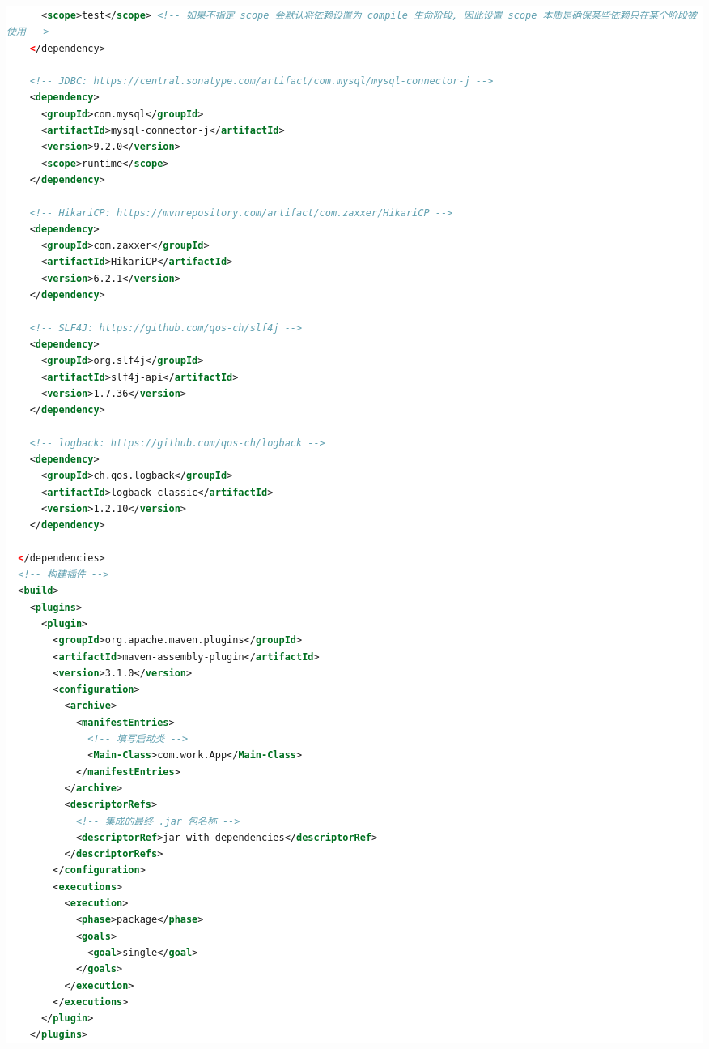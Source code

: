 ```xml
      <scope>test</scope> <!-- 如果不指定 scope 会默认将依赖设置为 compile 生命阶段, 因此设置 scope 本质是确保某些依赖只在某个阶段被使用 -->
    </dependency>

    <!-- JDBC: https://central.sonatype.com/artifact/com.mysql/mysql-connector-j -->
    <dependency>
      <groupId>com.mysql</groupId>
      <artifactId>mysql-connector-j</artifactId>
      <version>9.2.0</version>
      <scope>runtime</scope>
    </dependency>

    <!-- HikariCP: https://mvnrepository.com/artifact/com.zaxxer/HikariCP -->
    <dependency>
      <groupId>com.zaxxer</groupId>
      <artifactId>HikariCP</artifactId>
      <version>6.2.1</version>
    </dependency>

    <!-- SLF4J: https://github.com/qos-ch/slf4j -->
    <dependency>
      <groupId>org.slf4j</groupId>
      <artifactId>slf4j-api</artifactId>
      <version>1.7.36</version>
    </dependency>

    <!-- logback: https://github.com/qos-ch/logback -->
    <dependency>
      <groupId>ch.qos.logback</groupId>
      <artifactId>logback-classic</artifactId>
      <version>1.2.10</version>
    </dependency>

  </dependencies>
  <!-- 构建插件 -->
  <build>
    <plugins>
      <plugin>
        <groupId>org.apache.maven.plugins</groupId>
        <artifactId>maven-assembly-plugin</artifactId>
        <version>3.1.0</version>
        <configuration>
          <archive>
            <manifestEntries>
              <!-- 填写启动类 -->
              <Main-Class>com.work.App</Main-Class>
            </manifestEntries>
          </archive>
          <descriptorRefs>
            <!-- 集成的最终 .jar 包名称 -->
            <descriptorRef>jar-with-dependencies</descriptorRef>
          </descriptorRefs>
        </configuration>
        <executions>
          <execution>
            <phase>package</phase>
            <goals>
              <goal>single</goal>
            </goals>
          </execution>
        </executions>
      </plugin>
    </plugins>
```